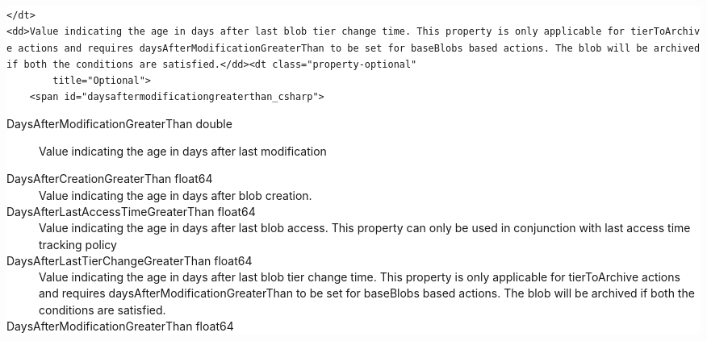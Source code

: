     </dt>
    <dd>Value indicating the age in days after last blob tier change time. This property is only applicable for tierToArchive actions and requires daysAfterModificationGreaterThan to be set for baseBlobs based actions. The blob will be archived if both the conditions are satisfied.</dd><dt class="property-optional"
            title="Optional">
        <span id="daysaftermodificationgreaterthan_csharp">
<a data-swiftype-name="resource-property" data-swiftype-type="text" href="#daysaftermodificationgreaterthan_csharp" style="color: inherit; text-decoration: inherit;">Days<wbr>After<wbr>Modification<wbr>Greater<wbr>Than</a>
</span>
        <span class="property-indicator"></span>
        <span class="property-type">double</span>
    </dt>
    <dd>Value indicating the age in days after last modification</dd></dl>
</pulumi-choosable>
</div>

<div>
<pulumi-choosable type="language" values="go">
<dl class="resources-properties"><dt class="property-optional"
            title="Optional">
        <span id="daysaftercreationgreaterthan_go">
<a data-swiftype-name="resource-property" data-swiftype-type="text" href="#daysaftercreationgreaterthan_go" style="color: inherit; text-decoration: inherit;">Days<wbr>After<wbr>Creation<wbr>Greater<wbr>Than</a>
</span>
        <span class="property-indicator"></span>
        <span class="property-type">float64</span>
    </dt>
    <dd>Value indicating the age in days after blob creation.</dd><dt class="property-optional"
            title="Optional">
        <span id="daysafterlastaccesstimegreaterthan_go">
<a data-swiftype-name="resource-property" data-swiftype-type="text" href="#daysafterlastaccesstimegreaterthan_go" style="color: inherit; text-decoration: inherit;">Days<wbr>After<wbr>Last<wbr>Access<wbr>Time<wbr>Greater<wbr>Than</a>
</span>
        <span class="property-indicator"></span>
        <span class="property-type">float64</span>
    </dt>
    <dd>Value indicating the age in days after last blob access. This property can only be used in conjunction with last access time tracking policy</dd><dt class="property-optional"
            title="Optional">
        <span id="daysafterlasttierchangegreaterthan_go">
<a data-swiftype-name="resource-property" data-swiftype-type="text" href="#daysafterlasttierchangegreaterthan_go" style="color: inherit; text-decoration: inherit;">Days<wbr>After<wbr>Last<wbr>Tier<wbr>Change<wbr>Greater<wbr>Than</a>
</span>
        <span class="property-indicator"></span>
        <span class="property-type">float64</span>
    </dt>
    <dd>Value indicating the age in days after last blob tier change time. This property is only applicable for tierToArchive actions and requires daysAfterModificationGreaterThan to be set for baseBlobs based actions. The blob will be archived if both the conditions are satisfied.</dd><dt class="property-optional"
            title="Optional">
        <span id="daysaftermodificationgreaterthan_go">
<a data-swiftype-name="resource-property" data-swiftype-type="text" href="#daysaftermodificationgreaterthan_go" style="color: inherit; text-decoration: inherit;">Days<wbr>After<wbr>Modification<wbr>Greater<wbr>Than</a>
</span>
        <span class="property-indicator"></span>
        <span class="property-type">float64</span>
    </dt>